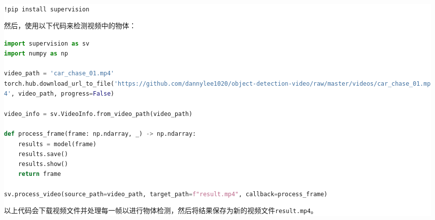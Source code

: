 ```bash
!pip install supervision
```

然后，使用以下代码来检测视频中的物体：

```python
import supervision as sv
import numpy as np

video_path = 'car_chase_01.mp4'
torch.hub.download_url_to_file('https://github.com/dannylee1020/object-detection-video/raw/master/videos/car_chase_01.mp4', video_path, progress=False)

video_info = sv.VideoInfo.from_video_path(video_path)

def process_frame(frame: np.ndarray, _) -> np.ndarray:
    results = model(frame)
    results.save()
    results.show()
    return frame

sv.process_video(source_path=video_path, target_path=f"result.mp4", callback=process_frame)
```

以上代码会下载视频文件并处理每一帧以进行物体检测，然后将结果保存为新的视频文件`result.mp4`。
